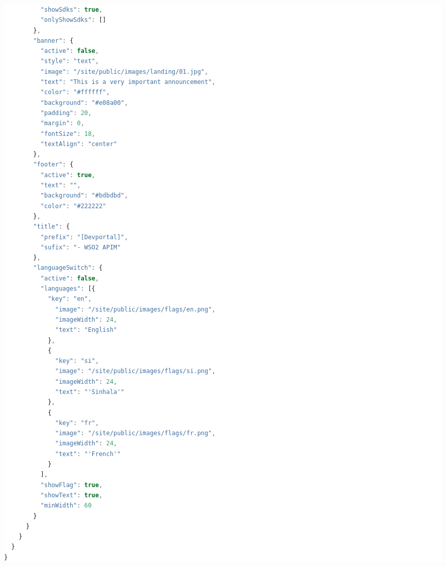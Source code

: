 ```js
          "showSdks": true,
          "onlyShowSdks": []
        },
        "banner": {
          "active": false,
          "style": "text",
          "image": "/site/public/images/landing/01.jpg",
          "text": "This is a very important announcement",
          "color": "#ffffff",
          "background": "#e08a00",
          "padding": 20,
          "margin": 0,
          "fontSize": 18,
          "textAlign": "center"
        },
        "footer": {
          "active": true,
          "text": "",
          "background": "#bdbdbd",
          "color": "#222222"
        },
        "title": {
          "prefix": "[Devportal]",
          "sufix": "- WSO2 APIM"
        },
        "languageSwitch": {
          "active": false,
          "languages": [{
            "key": "en",
              "image": "/site/public/images/flags/en.png",
              "imageWidth": 24,
              "text": "English"
            },
            {
              "key": "si",
              "image": "/site/public/images/flags/si.png",
              "imageWidth": 24,
              "text": "'Sinhala'"
            },
            {
              "key": "fr",
              "image": "/site/public/images/flags/fr.png",
              "imageWidth": 24,
              "text": "'French'"
            }
          ],
          "showFlag": true,
          "showText": true,
          "minWidth": 60
        }
      }
    }
  }
}
```
